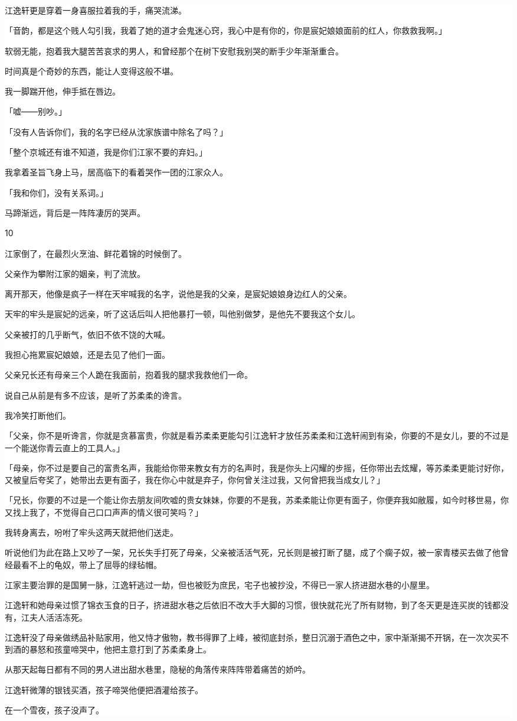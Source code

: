 江逸轩更是穿着一身喜服拉着我的手，痛哭流涕。

「音韵，都是这个贱人勾引我，我着了她的道才会鬼迷心窍，我心中是有你的，你是宸妃娘娘面前的红人，你救救我啊。」

软弱无能，抱着我大腿苦苦哀求的男人，和曾经那个在树下安慰我别哭的断手少年渐渐重合。

时间真是个奇妙的东西，能让人变得这般不堪。

我一脚踹开他，伸手抵在唇边。

「嘘——别吵。」

「没有人告诉你们，我的名字已经从沈家族谱中除名了吗？」

「整个京城还有谁不知道，我是你们江家不要的弃妇。」

我拿着圣旨飞身上马，居高临下的看着哭作一团的江家众人。

「我和你们，没有关系词。」

马蹄渐远，背后是一阵阵凄厉的哭声。

10

江家倒了，在最烈火烹油、鲜花着锦的时候倒了。

父亲作为攀附江家的姻亲，判了流放。

离开那天，他像是疯子一样在天牢喊我的名字，说他是我的父亲，是宸妃娘娘身边红人的父亲。

天牢的牢头是宸妃的远亲，听了这话后叫人把他暴打一顿，叫他别做梦，是他先不要我这个女儿。

父亲被打的几乎断气，依旧不依不饶的大喊。

我担心拖累宸妃娘娘，还是去见了他们一面。

父亲兄长还有母亲三个人跪在我面前，抱着我的腿求我救他们一命。

说自己从前是有多不应该，是听了苏柔柔的谗言。

我冷笑打断他们。

「父亲，你不是听谗言，你就是贪慕富贵，你就是看苏柔柔更能勾引江逸轩才放任苏柔柔和江逸轩闹到有染，你要的不是女儿，要的不过是一个能送你青云直上的工具人。」

「母亲，你不过是要自己的富贵名声，我能给你带来教女有方的名声时，我是你头上闪耀的步摇，任你带出去炫耀，等苏柔柔更能讨好你，又被皇后夸奖了，她带出去更有面子，我在你心中就是弃子，你何曾关注过我，又何曾把我当成女儿？」

「兄长，你要的不过是一个能让你去朋友间吹嘘的贵女妹妹，你要的不是我，苏柔柔能让你更有面子，你便弃我如敝履，如今时移世易，你又找上我了，不觉得自己口口声声的情义很可笑吗？」

我转身离去，吩咐了牢头这两天就把他们送走。

听说他们为此在路上又吵了一架，兄长失手打死了母亲，父亲被活活气死，兄长则是被打断了腿，成了个瘸子奴，被一家青楼买去做了他曾经最看不上的龟奴，带上了屈辱的绿毡帽。

江家主要治罪的是国舅一脉，江逸轩逃过一劫，但也被贬为庶民，宅子也被抄没，不得已一家人挤进甜水巷的小屋里。

江逸轩和她母亲过惯了锦衣玉食的日子，挤进甜水巷之后依旧不改大手大脚的习惯，很快就花光了所有财物，到了冬天更是连买炭的钱都没有，江夫人活活冻死。

江逸轩没了母亲做绣品补贴家用，他又恃才傲物，教书得罪了上峰，被彻底封杀，整日沉溺于酒色之中，家中渐渐揭不开锅，在一次次买不到酒的暴怒和孩童啼哭中，他把主意打到了苏柔柔身上。

从那天起每日都有不同的男人进出甜水巷里，隐秘的角落传来阵阵带着痛苦的娇吟。

江逸轩微薄的银钱买酒，孩子啼哭他便把酒灌给孩子。

在一个雪夜，孩子没声了。

